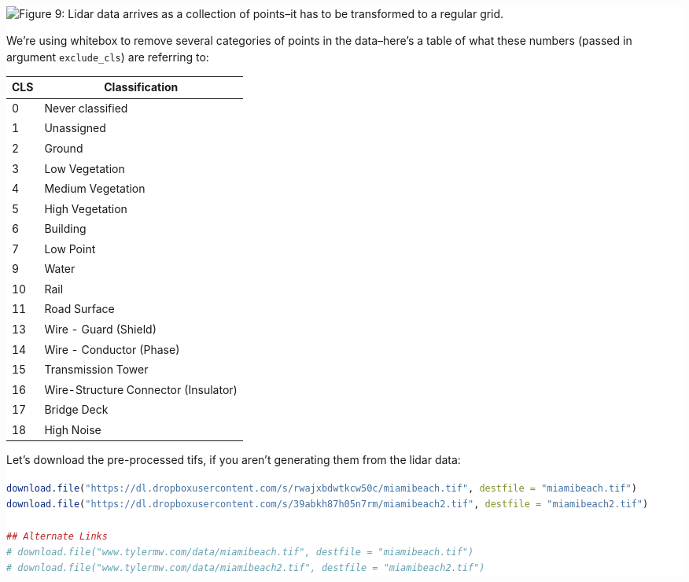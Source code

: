 ![Figure 9: Lidar data arrives as a collection of points–it has to be
transformed to a regular grid.](images/lidar.png)

We’re using whitebox to remove several categories of points in the
data–here’s a table of what these numbers (passed in argument
`exclude_cls`) are referring to:

| CLS | Classification                       |
| --- | ------------------------------------ |
| 0   | Never classified                     |
| 1   | Unassigned                           |
| 2   | Ground                               |
| 3   | Low Vegetation                       |
| 4   | Medium Vegetation                    |
| 5   | High Vegetation                      |
| 6   | Building                             |
| 7   | Low Point                            |
| 9   | Water                                |
| 10  | Rail                                 |
| 11  | Road Surface                         |
| 13  | Wire - Guard (Shield)                |
| 14  | Wire - Conductor (Phase)             |
| 15  | Transmission Tower                   |
| 16  | Wire-Structure Connector (Insulator) |
| 17  | Bridge Deck                          |
| 18  | High Noise                           |

Let’s download the pre-processed tifs, if you aren’t generating them
from the lidar
data:

``` r
download.file("https://dl.dropboxusercontent.com/s/rwajxbdwtkcw50c/miamibeach.tif", destfile = "miamibeach.tif")
download.file("https://dl.dropboxusercontent.com/s/39abkh87h05n7rm/miamibeach2.tif", destfile = "miamibeach2.tif")

## Alternate Links
# download.file("www.tylermw.com/data/miamibeach.tif", destfile = "miamibeach.tif")
# download.file("www.tylermw.com/data/miamibeach2.tif", destfile = "miamibeach2.tif")
```
